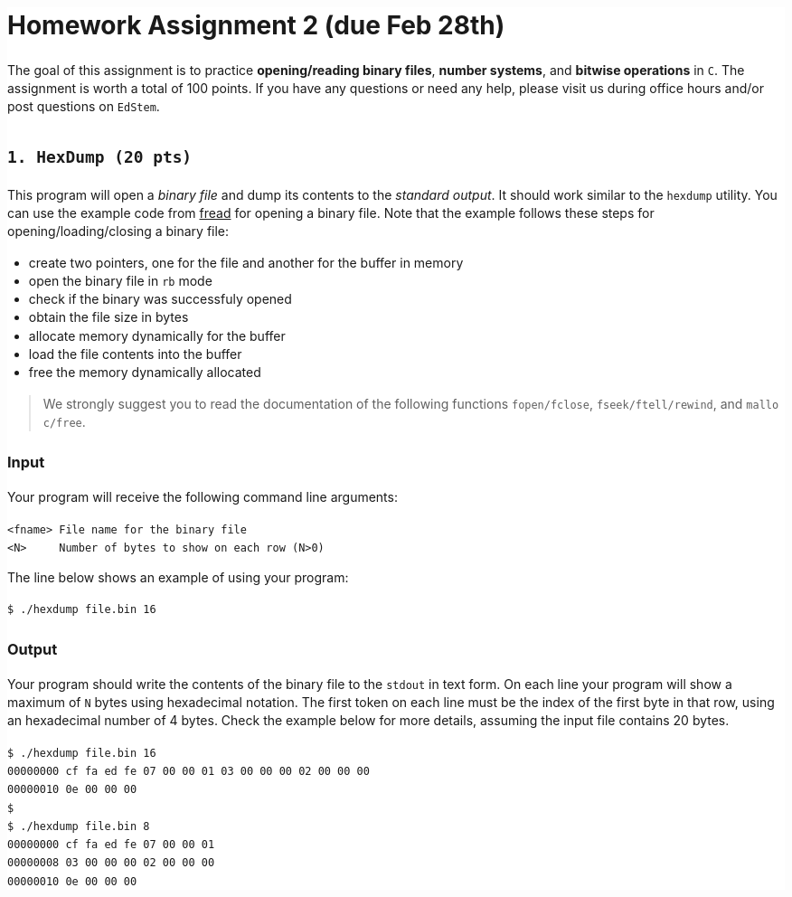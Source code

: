 # Homework Assignment 2 (due Feb 28th)

The goal of this assignment is to practice **opening/reading binary files**, **number systems**, and **bitwise operations** in `C`.  The assignment is worth a total of 100 points.  If you have any questions or need any help, please visit us during office hours and/or post questions on `EdStem`.

## `1. HexDump (20 pts)`
This program will open a *binary file* and dump its contents to the *standard output*.  It should work similar to the `hexdump` utility.  You can use the example code from [fread](http://www.cplusplus.com/reference/cstdio/fread/) for opening a binary file.  Note that the example follows these steps for opening/loading/closing a binary file:

- create two pointers, one for the file and another for the buffer in memory
- open the binary file in `rb` mode
- check if the binary was successfuly opened
- obtain the file size in bytes
- allocate memory dynamically for the buffer
- load the file contents into the buffer
- free the memory dynamically allocated   

> We strongly suggest you to read the documentation of the following functions `fopen/fclose`, `fseek/ftell/rewind`, and `malloc/free`.

### Input
Your program will receive the following command line arguments:
```text
<fname> File name for the binary file
<N>     Number of bytes to show on each row (N>0)
```

The line below shows an example of using your program:
```bash
$ ./hexdump file.bin 16
```

### Output
Your program should write the contents of the binary file to the `stdout` in text form.  On each line your program will show a maximum of `N` bytes using hexadecimal notation.  The first token on each line must be the index of the first byte in that row, using an hexadecimal number of 4 bytes.  Check the example below for more details, assuming the input file contains 20 bytes.

```bash
$ ./hexdump file.bin 16
00000000 cf fa ed fe 07 00 00 01 03 00 00 00 02 00 00 00
00000010 0e 00 00 00
$
$ ./hexdump file.bin 8
00000000 cf fa ed fe 07 00 00 01 
00000008 03 00 00 00 02 00 00 00
00000010 0e 00 00 00
```
